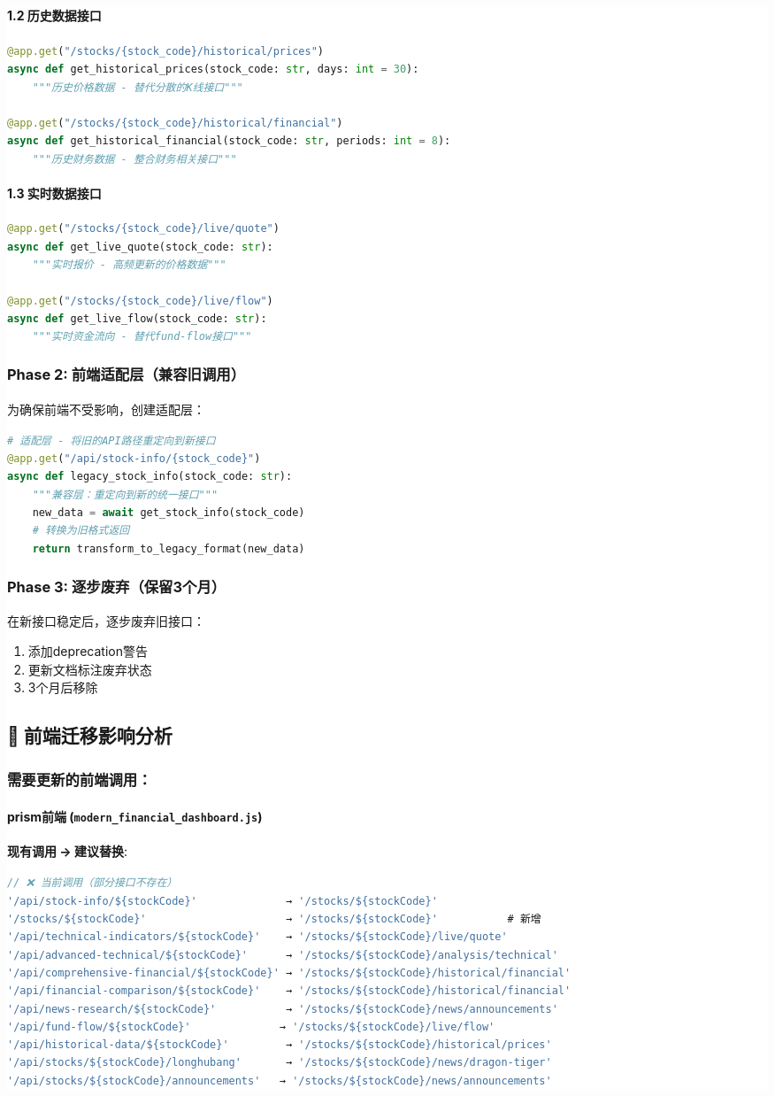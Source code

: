 #### 1.2 历史数据接口  
```python
@app.get("/stocks/{stock_code}/historical/prices")
async def get_historical_prices(stock_code: str, days: int = 30):
    """历史价格数据 - 替代分散的K线接口"""
    
@app.get("/stocks/{stock_code}/historical/financial") 
async def get_historical_financial(stock_code: str, periods: int = 8):
    """历史财务数据 - 整合财务相关接口"""
```

#### 1.3 实时数据接口
```python  
@app.get("/stocks/{stock_code}/live/quote")
async def get_live_quote(stock_code: str):
    """实时报价 - 高频更新的价格数据"""
    
@app.get("/stocks/{stock_code}/live/flow")
async def get_live_flow(stock_code: str):  
    """实时资金流向 - 替代fund-flow接口"""
```

### Phase 2: 前端适配层（兼容旧调用）

为确保前端不受影响，创建适配层：

```python
# 适配层 - 将旧的API路径重定向到新接口
@app.get("/api/stock-info/{stock_code}")  
async def legacy_stock_info(stock_code: str):
    """兼容层：重定向到新的统一接口"""
    new_data = await get_stock_info(stock_code)
    # 转换为旧格式返回
    return transform_to_legacy_format(new_data)
```

### Phase 3: 逐步废弃（保留3个月）

在新接口稳定后，逐步废弃旧接口：
1. 添加deprecation警告
2. 更新文档标注废弃状态  
3. 3个月后移除

## 🔄 前端迁移影响分析

### 需要更新的前端调用：

#### prism前端 (`modern_financial_dashboard.js`)

**现有调用 → 建议替换**:

```javascript  
// ❌ 当前调用（部分接口不存在）
'/api/stock-info/${stockCode}'              → '/stocks/${stockCode}'           
'/stocks/${stockCode}'                      → '/stocks/${stockCode}'           # 新增
'/api/technical-indicators/${stockCode}'    → '/stocks/${stockCode}/live/quote'
'/api/advanced-technical/${stockCode}'      → '/stocks/${stockCode}/analysis/technical' 
'/api/comprehensive-financial/${stockCode}' → '/stocks/${stockCode}/historical/financial'
'/api/financial-comparison/${stockCode}'    → '/stocks/${stockCode}/historical/financial'
'/api/news-research/${stockCode}'           → '/stocks/${stockCode}/news/announcements'
'/api/fund-flow/${stockCode}'              → '/stocks/${stockCode}/live/flow'
'/api/historical-data/${stockCode}'         → '/stocks/${stockCode}/historical/prices'
'/api/stocks/${stockCode}/longhubang'       → '/stocks/${stockCode}/news/dragon-tiger'
'/api/stocks/${stockCode}/announcements'   → '/stocks/${stockCode}/news/announcements'
```
